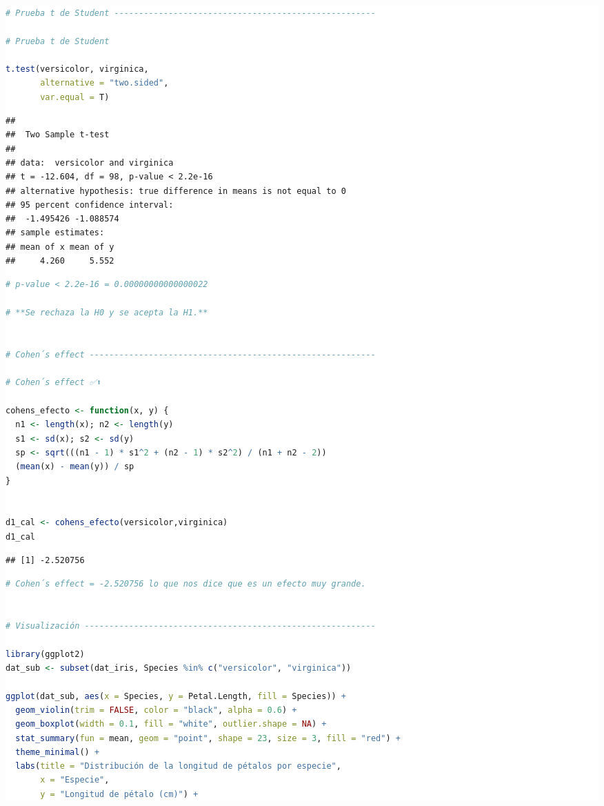 ``` r
# Prueba t de Student -----------------------------------------------------

# Prueba t de Student

t.test(versicolor, virginica,
       alternative = "two.sided",
       var.equal = T)
```

```
## 
## 	Two Sample t-test
## 
## data:  versicolor and virginica
## t = -12.604, df = 98, p-value < 2.2e-16
## alternative hypothesis: true difference in means is not equal to 0
## 95 percent confidence interval:
##  -1.495426 -1.088574
## sample estimates:
## mean of x mean of y 
##     4.260     5.552
```

``` r
# p-value < 2.2e-16 = 0.00000000000000022 

# **Se rechaza la H0 y se acepta la H1.**


# Cohen´s effect ----------------------------------------------------------

# Cohen´s effect ✅⬆️

cohens_efecto <- function(x, y) {
  n1 <- length(x); n2 <- length(y)
  s1 <- sd(x); s2 <- sd(y)
  sp <- sqrt(((n1 - 1) * s1^2 + (n2 - 1) * s2^2) / (n1 + n2 - 2))
  (mean(x) - mean(y)) / sp
}


d1_cal <- cohens_efecto(versicolor,virginica)
d1_cal
```

```
## [1] -2.520756
```

``` r
# Cohen´s effect = -2.520756 lo que nos dice que es un efecto muy grande. 


# Visualización -----------------------------------------------------------

library(ggplot2)
dat_sub <- subset(dat_iris, Species %in% c("versicolor", "virginica"))

ggplot(dat_sub, aes(x = Species, y = Petal.Length, fill = Species)) +
  geom_violin(trim = FALSE, color = "black", alpha = 0.6) + 
  geom_boxplot(width = 0.1, fill = "white", outlier.shape = NA) +
  stat_summary(fun = mean, geom = "point", shape = 23, size = 3, fill = "red") +
  theme_minimal() +
  labs(title = "Distribución de la longitud de pétalos por especie",
       x = "Especie",
       y = "Longitud de pétalo (cm)") +
```